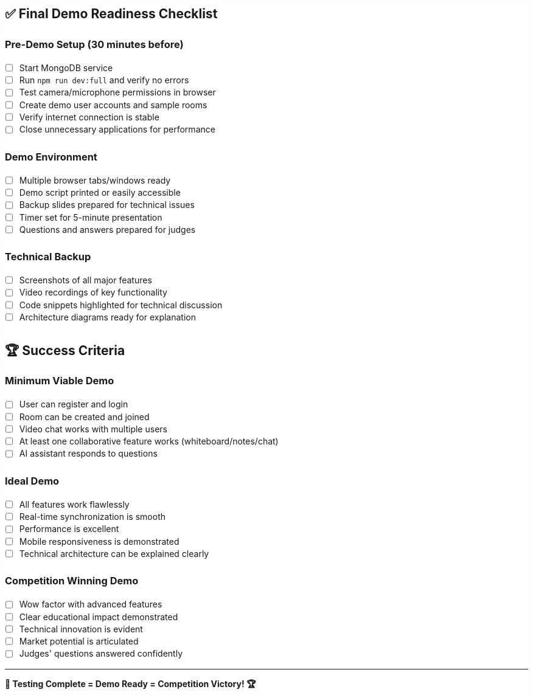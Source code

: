 ## ✅ Final Demo Readiness Checklist

### Pre-Demo Setup (30 minutes before)
- [ ] Start MongoDB service
- [ ] Run `npm run dev:full` and verify no errors
- [ ] Test camera/microphone permissions in browser
- [ ] Create demo user accounts and sample rooms
- [ ] Verify internet connection is stable
- [ ] Close unnecessary applications for performance

### Demo Environment
- [ ] Multiple browser tabs/windows ready
- [ ] Demo script printed or easily accessible
- [ ] Backup slides prepared for technical issues
- [ ] Timer set for 5-minute presentation
- [ ] Questions and answers prepared for judges

### Technical Backup
- [ ] Screenshots of all major features
- [ ] Video recordings of key functionality
- [ ] Code snippets highlighted for technical discussion
- [ ] Architecture diagrams ready for explanation

## 🏆 Success Criteria

### Minimum Viable Demo
- [ ] User can register and login
- [ ] Room can be created and joined
- [ ] Video chat works with multiple users
- [ ] At least one collaborative feature works (whiteboard/notes/chat)
- [ ] AI assistant responds to questions

### Ideal Demo
- [ ] All features work flawlessly
- [ ] Real-time synchronization is smooth
- [ ] Performance is excellent
- [ ] Mobile responsiveness is demonstrated
- [ ] Technical architecture can be explained clearly

### Competition Winning Demo
- [ ] Wow factor with advanced features
- [ ] Clear educational impact demonstrated
- [ ] Technical innovation is evident
- [ ] Market potential is articulated
- [ ] Judges' questions answered confidently

---

**🎯 Testing Complete = Demo Ready = Competition Victory! 🏆**